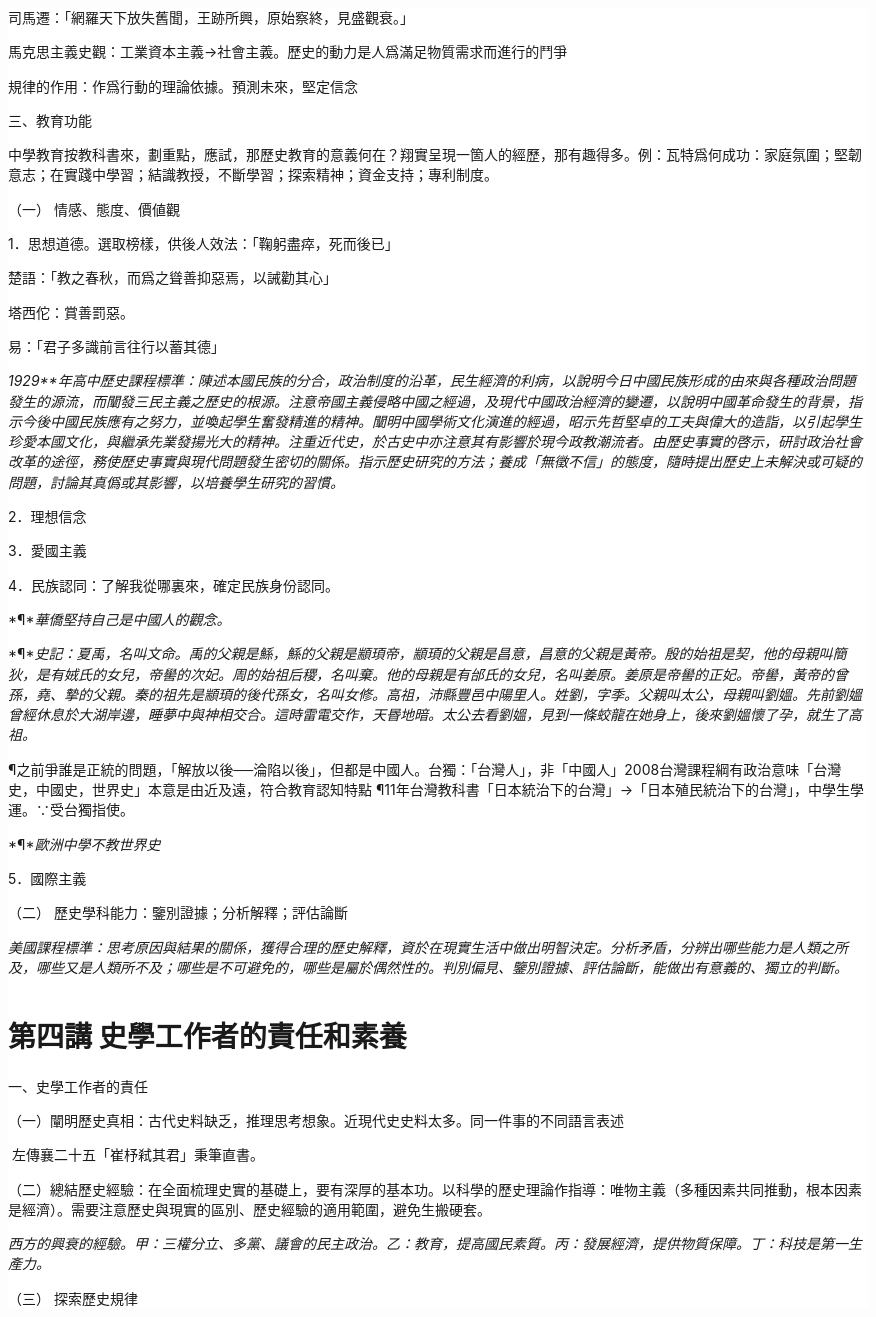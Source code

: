司馬遷：「網羅天下放失舊聞，王跡所興，原始察終，見盛觀衰。」

馬克思主義史觀：工業資本主義→社會主義。歷史的動力是人爲滿足物質需求而進行的鬥爭

規律的作用：作爲行動的理論依據。預測未來，堅定信念

三、教育功能

中學教育按教科書來，劃重點，應試，那歷史教育的意義何在？翔實呈現一箇人的經歷，那有趣得多。例：瓦特爲何成功：家庭氛圍；堅韌意志；在實踐中學習；結識教授，不斷學習；探索精神；資金支持；專利制度。

（一） 情感、態度、價値觀

1．思想道德。選取榜樣，供後人效法：「鞠躬盡瘁，死而後已」

楚語：「教之春秋，而爲之聳善抑惡焉，以誡勸其心」

塔西佗：賞善罰惡。

易：「君子多識前言往行以蓄其德」

*1929**年高中歷史課程標準：陳述本國民族的分合，政治制度的沿革，民生經濟的利病，以說明今日中國民族形成的由來與各種政治問題發生的源流，而闡發三民主義之歷史的根源。注意帝國主義侵略中國之經過，及現代中國政治經濟的變遷，以說明中國革命發生的背景，指示今後中國民族應有之努力，並喚起學生奮發精進的精神。闡明中國學術文化演進的經過，昭示先哲堅卓的工夫與偉大的造詣，以引起學生珍愛本國文化，與繼承先業發揚光大的精神。注重近代史，於古史中亦注意其有影響於現今政教潮流者。由歷史事實的啓示，研討政治社會改革的途徑，務使歷史事實與現代問題發生密切的關係。指示歷史研究的方法；養成「無徵不信」的態度，隨時提出歷史上未解決或可疑的問題，討論其真僞或其影響，以培養學生研究的習慣。*

2．理想信念

3．愛國主義

4．民族認同：了解我從哪裏來，確定民族身份認同。

*¶**華僑堅持自己是中國人的觀念。*

*¶**史記：夏禹，名叫文命。禹的父親是鯀，鯀的父親是顓頊帝，顓頊的父親是昌意，昌意的父親是黃帝。殷的始祖是契，他的母親叫簡狄，是有娀氏的女兒，帝嚳的次妃。周的始祖后稷，名叫棄。他的母親是有邰氏的女兒，名叫姜原。姜原是帝嚳的正妃。帝嚳，黃帝的曾孫，堯、摯的父親。秦的祖先是顓頊的後代孫女，名叫女修。高祖，沛縣豐邑中陽里人。姓劉，字季。父親叫太公，母親叫劉媼。先前劉媼曾經休息於大湖岸邊，睡夢中與神相交合。這時雷電交作，天昬地暗。太公去看劉媼，見到一條蛟龍在她身上，後來劉媼懷了孕，就生了高祖。*

¶之前爭誰是正統的問題，「解放以後──淪陷以後」，但都是中國人。台獨：「台灣人」，非「中國人」2008台灣課程綱有政治意味「台灣史，中國史，世界史」本意是由近及遠，符合教育認知特點  ¶11年台灣教科書「日本統治下的台灣」→「日本殖民統治下的台灣」，中學生學運。∵受台獨指使。

*¶**歐洲中學不教世界史*

5．國際主義

（二） 歷史學科能力：鑒別證據；分析解釋；評估論斷

*美國課程標準：思考原因與結果的關係，獲得合理的歷史解釋，資於在現實生活中做出明智決定。分析矛盾，分辨出哪些能力是人類之所及，哪些又是人類所不及；哪些是不可避免的，哪些是屬於偶然性的。判別偏見、鑒別證據、評估論斷，能做出有意義的、獨立的判斷。*

# 第四講 史學工作者的責任和素養

一、史學工作者的責任

（一）闡明歷史真相：古代史料缺乏，推理思考想象。近現代史史料太多。同一件事的不同語言表述

​    左傳襄二十五「崔杼弒其君」秉筆直書。

（二）總結歷史經驗：在全面梳理史實的基礎上，要有深厚的基本功。以科學的歷史理論作指導：唯物主義（多種因素共同推動，根本因素是經濟）。需要注意歷史與現實的區別、歷史經驗的適用範圍，避免生搬硬套。

​    *西方的興衰的經驗。甲：三權分立、多黨、議會的民主政治。乙：教育，提高國民素質。丙：發展經濟，提供物質保障。丁：科技是第一生產力。*

（三） 探索歷史規律
